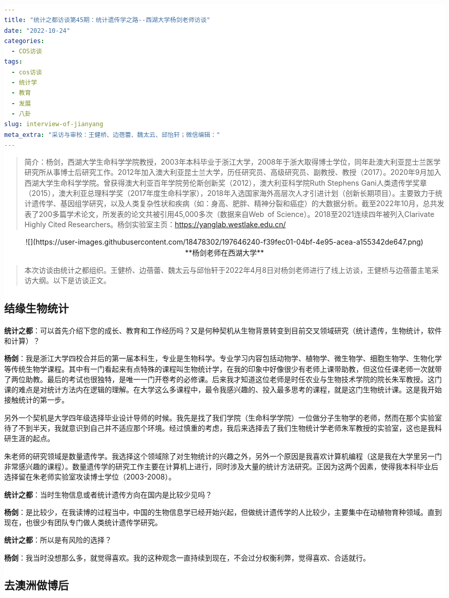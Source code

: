 ```yaml
---
title: "统计之都访谈第45期：统计遗传学之路--西湖大学杨剑老师访谈"
date: "2022-10-24"
categories:
  - COS访谈
tags:
  - cos访谈
  - 统计学
  - 教育
  - 发展
  - 八卦
slug: interview-of-jianyang
meta_extra: "采访与审校：王健桥、边蓓蕾、魏太云、邱怡轩；微信编辑："
---
```


> 简介：杨剑，西湖大学生命科学学院教授，2003年本科毕业于浙江大学，2008年于浙大取得博士学位，同年赴澳大利亚昆士兰医学研究所从事博士后研究工作。2012年加入澳大利亚昆士兰大学，历任研究员、高级研究员、副教授、教授（2017）。2020年9月加入西湖大学生命科学学院。曾获得澳大利亚百年学院劳伦斯创新奖（2012），澳大利亚科学院Ruth Stephens Gani人类遗传学奖章（2015），澳大利亚总理科学奖（2017年度生命科学家），2018年入选国家海外高层次人才引进计划（创新长期项目）。主要致力于统计遗传学、基因组学研究，以及人类复杂性状和疾病（如：身高、肥胖、精神分裂和癌症）的大数据分析。截至2022年10月，总共发表了200多篇学术论文，所发表的论文共被引用45,000多次（数据来自Web of Science）。2018至2021连续四年被列入Clarivate Highly Cited Researchers。杨剑实验室主页：https://yanglab.westlake.edu.cn/

<center>![](https://user-images.githubusercontent.com/18478302/197646240-f39fec01-04bf-4e95-acea-a155342de647.png)</center>

<center>**杨剑老师在西湖大学**</center>

> 本次访谈由统计之都组织。王健桥、边蓓蕾、魏太云与邱怡轩于2022年4月8日对杨剑老师进行了线上访谈，王健桥与边蓓蕾主笔采访大纲。以下是访谈正文。



## 结缘生物统计

**统计之都**：可以首先介绍下您的成长、教育和工作经历吗？又是何种契机从生物背景转变到目前交叉领域研究（统计遗传，生物统计，软件和计算）？

**杨剑**：我是浙江大学四校合并后的第一届本科生，专业是生物科学。专业学习内容包括动物学、植物学、微生物学、细胞生物学、生物化学等传统生物学课程。其中有一门看起来有点特殊的课程叫生物统计学，在我的印象中好像很少有老师上课带助教，但这位任课老师一次就带了两位助教。最后的考试也很独特，是唯一一门开卷考的必修课。后来我才知道这位老师是时任农业与生物技术学院的院长朱军教授。这门课的难点是对统计方法内在逻辑的理解。在大学这么多课程中，最令我感兴趣的、投入最多思考的课程，就是这门生物统计课。这是我开始接触统计的第一步。

另外一个契机是大学四年级选择毕业设计导师的时候。我先是找了我们学院（生命科学学院）一位做分子生物学的老师，然而在那个实验室待了不到半天，我就意识到自己并不适应那个环境。经过慎重的考虑，我后来选择去了我们生物统计学老师朱军教授的实验室，这也是我科研生涯的起点。

朱老师的研究领域是数量遗传学。我选择这个领域除了对生物统计的兴趣之外，另外一个原因是我喜欢计算机编程（这是我在大学里另一门非常感兴趣的课程）。数量遗传学的研究工作主要在计算机上进行，同时涉及大量的统计方法研究。正因为这两个因素，使得我本科毕业后选择留在朱老师实验室攻读博士学位（2003-2008）。

**统计之都**：当时生物信息或者统计遗传方向在国内是比较少见吗？

**杨剑**：是比较少，在我读博的过程当中，中国的生物信息学已经开始兴起，但做统计遗传学的人比较少，主要集中在动植物育种领域。直到现在，也很少有团队专门做人类统计遗传学研究。

**统计之都**：所以是有风险的选择？

**杨剑**：我当时没想那么多，就觉得喜欢。我的这种观念一直持续到现在，不会过分权衡利弊，觉得喜欢、合适就行。

## 去澳洲做博后
